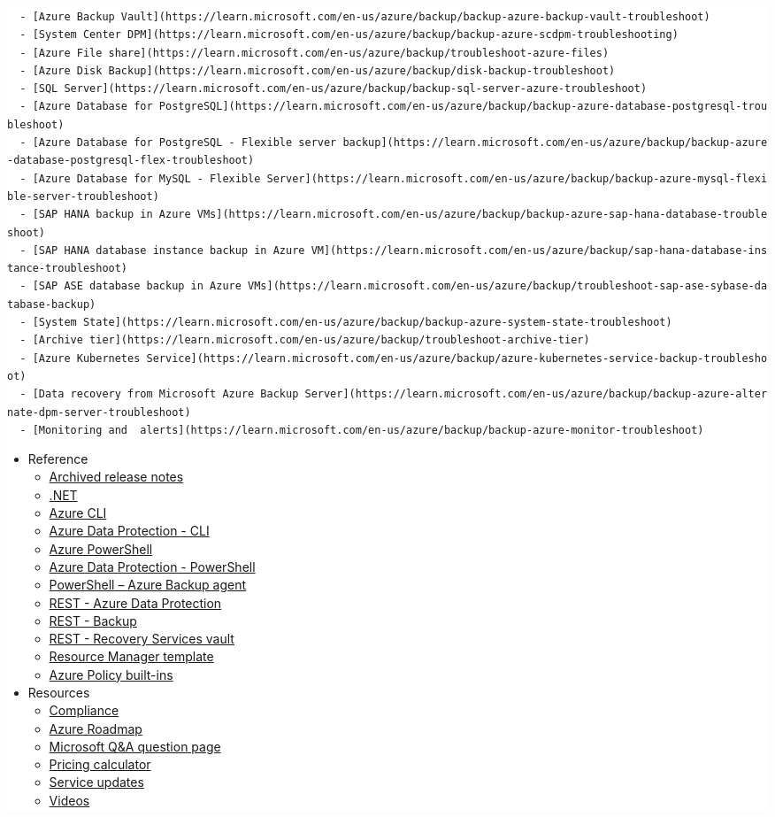       - [Azure Backup Vault](https://learn.microsoft.com/en-us/azure/backup/backup-azure-backup-vault-troubleshoot)
      - [System Center DPM](https://learn.microsoft.com/en-us/azure/backup/backup-azure-scdpm-troubleshooting)
      - [Azure File share](https://learn.microsoft.com/en-us/azure/backup/troubleshoot-azure-files)
      - [Azure Disk Backup](https://learn.microsoft.com/en-us/azure/backup/disk-backup-troubleshoot)
      - [SQL Server](https://learn.microsoft.com/en-us/azure/backup/backup-sql-server-azure-troubleshoot)
      - [Azure Database for PostgreSQL](https://learn.microsoft.com/en-us/azure/backup/backup-azure-database-postgresql-troubleshoot)
      - [Azure Database for PostgreSQL - Flexible server backup](https://learn.microsoft.com/en-us/azure/backup/backup-azure-database-postgresql-flex-troubleshoot)
      - [Azure Database for MySQL - Flexible Server](https://learn.microsoft.com/en-us/azure/backup/backup-azure-mysql-flexible-server-troubleshoot)
      - [SAP HANA backup in Azure VMs](https://learn.microsoft.com/en-us/azure/backup/backup-azure-sap-hana-database-troubleshoot)
      - [SAP HANA database instance backup in Azure VM](https://learn.microsoft.com/en-us/azure/backup/sap-hana-database-instance-troubleshoot)
      - [SAP ASE database backup in Azure VMs](https://learn.microsoft.com/en-us/azure/backup/troubleshoot-sap-ase-sybase-database-backup)
      - [System State](https://learn.microsoft.com/en-us/azure/backup/backup-azure-system-state-troubleshoot)
      - [Archive tier](https://learn.microsoft.com/en-us/azure/backup/troubleshoot-archive-tier)
      - [Azure Kubernetes Service](https://learn.microsoft.com/en-us/azure/backup/azure-kubernetes-service-backup-troubleshoot)
      - [Data recovery from Microsoft Azure Backup Server](https://learn.microsoft.com/en-us/azure/backup/backup-azure-alternate-dpm-server-troubleshoot)
      - [Monitoring and  alerts](https://learn.microsoft.com/en-us/azure/backup/backup-azure-monitor-troubleshoot)
  - Reference
    - [Archived release notes](https://learn.microsoft.com/en-us/azure/backup/backup-release-notes-archived)
    - [.NET](https://learn.microsoft.com/dotnet/api/microsoft.azure.management.recoveryservices.backup)
    - [Azure CLI](https://learn.microsoft.com/cli/azure/backup)
    - [Azure Data Protection - CLI](https://learn.microsoft.com/cli/azure/dataprotection)
    - [Azure PowerShell](https://learn.microsoft.com/powershell/module/az.recoveryservices/)
    - [Azure Data Protection - PowerShell](https://learn.microsoft.com/powershell/module/az.dataprotection/)
    - [PowerShell – Azure Backup agent](https://learn.microsoft.com/powershell/module/msonlinebackup/)
    - [REST - Azure Data Protection](https://learn.microsoft.com/rest/api/dataprotection/)
    - [REST - Backup](https://learn.microsoft.com/rest/api/backup/)
    - [REST - Recovery Services vault](https://learn.microsoft.com/rest/api/recoveryservices/)
    - [Resource Manager template](https://learn.microsoft.com/azure/templates/microsoft.recoveryservices/allversions)
    - [Azure Policy built-ins](https://learn.microsoft.com/en-us/azure/backup/policy-reference)
  - Resources
    - [Compliance](https://learn.microsoft.com/en-us/azure/backup/compliance-offerings)
    - [Azure Roadmap](https://azure.microsoft.com/roadmap/)
    - [Microsoft Q&A question page](https://learn.microsoft.com/answers/topics/azure-backup.html)
    - [Pricing calculator](https://learn.microsoft.com/en-us/azure/backup/azure-backup-pricing)
    - [Service updates](https://azure.microsoft.com/updates/?product=backup)
    - [Videos](https://azure.microsoft.com/documentation/videos/index/?services=backup)
